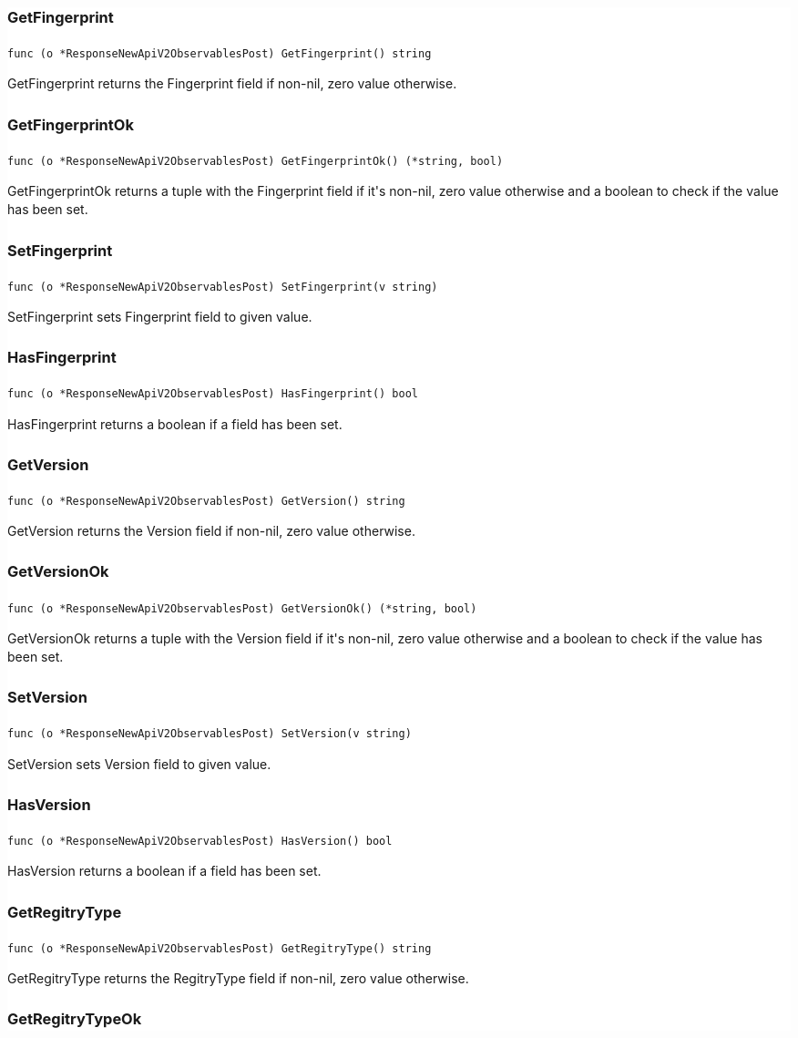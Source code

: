 ### GetFingerprint

`func (o *ResponseNewApiV2ObservablesPost) GetFingerprint() string`

GetFingerprint returns the Fingerprint field if non-nil, zero value otherwise.

### GetFingerprintOk

`func (o *ResponseNewApiV2ObservablesPost) GetFingerprintOk() (*string, bool)`

GetFingerprintOk returns a tuple with the Fingerprint field if it's non-nil, zero value otherwise
and a boolean to check if the value has been set.

### SetFingerprint

`func (o *ResponseNewApiV2ObservablesPost) SetFingerprint(v string)`

SetFingerprint sets Fingerprint field to given value.

### HasFingerprint

`func (o *ResponseNewApiV2ObservablesPost) HasFingerprint() bool`

HasFingerprint returns a boolean if a field has been set.

### GetVersion

`func (o *ResponseNewApiV2ObservablesPost) GetVersion() string`

GetVersion returns the Version field if non-nil, zero value otherwise.

### GetVersionOk

`func (o *ResponseNewApiV2ObservablesPost) GetVersionOk() (*string, bool)`

GetVersionOk returns a tuple with the Version field if it's non-nil, zero value otherwise
and a boolean to check if the value has been set.

### SetVersion

`func (o *ResponseNewApiV2ObservablesPost) SetVersion(v string)`

SetVersion sets Version field to given value.

### HasVersion

`func (o *ResponseNewApiV2ObservablesPost) HasVersion() bool`

HasVersion returns a boolean if a field has been set.

### GetRegitryType

`func (o *ResponseNewApiV2ObservablesPost) GetRegitryType() string`

GetRegitryType returns the RegitryType field if non-nil, zero value otherwise.

### GetRegitryTypeOk
